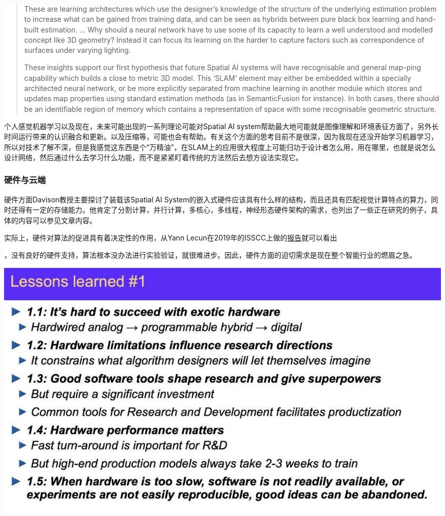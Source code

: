 >These are learning architectures which use the designer’s knowledge of the structure of the underlying estimation problem to increase what can be gained from training data, and can be seen as hybrids between pure black box learning and hand-built estimation.     ...   Why should a neural network have to use some of its capacity to learn a well understood and modelled concept like 3D geometry? Instead it can focus its learning on the harder to capture factors such as correspondence of surfaces under varying lighting.
>
>These insights support our first hypothesis that future Spatial AI systems will have recognisable and general map-ping capability which builds a close to metric 3D model. This ‘SLAM’ element may either be embedded within a specially architected neural network, or be more explicitly separated from machine learning in another module which stores and updates map properties using standard estimation methods (as in SemanticFusion for instance). In both cases, there should be an identifiable region of memory which contains a representation of space with some recognisable geometric structure.



个人感觉机器学习以及现在，未来可能出现的一系列理论可能对Spatial AI system帮助最大地可能就是图像理解和环境表征方面了，另外长时间运行带来的认识融合和更新。以及压缩等，可能也会有帮助。有关这个方面的思考目前不是很深，因为我现在还没开始学习机器学习，所以对技术了解不深，但是我感觉这东西是个“万精油”，在SLAM上的应用很大程度上可能归功于设计者怎么用，用在哪里，也就是说怎么设计网络，然后通过什么去学习什么功能，而不是紧紧盯着传统的方法然后去想方设法实现它。



### 硬件与云端

硬件方面Davison教授主要探讨了装载该Spatial AI System的嵌入式硬件应该具有什么样的结构，而且还具有匹配视觉计算特点的算力，同时还得有一定的存储能力。他肯定了分割计算，并行计算，多核心，多线程，神经形态硬件架构的需求，也列出了一些正在研究的例子，具体的内容可以参见文章内容。

实际上，硬件对算法的促进具有着决定性的作用，从Yann Lecun在2019年的ISSCC上做的[报告](<https://pan.baidu.com/s/1lXv0aDSEKXKYQVhJc5X6-A>)就可以看出

，没有良好的硬件支持，算法根本没办法进行实验验证，就很难进步。因此，硬件方面的迫切需求是现在整个智能行业的燃眉之急。

![yan lecun lesson1 about hardware](FutureMapping-by-A-J-Davison\yanlecun_lesson1.jpeg)

